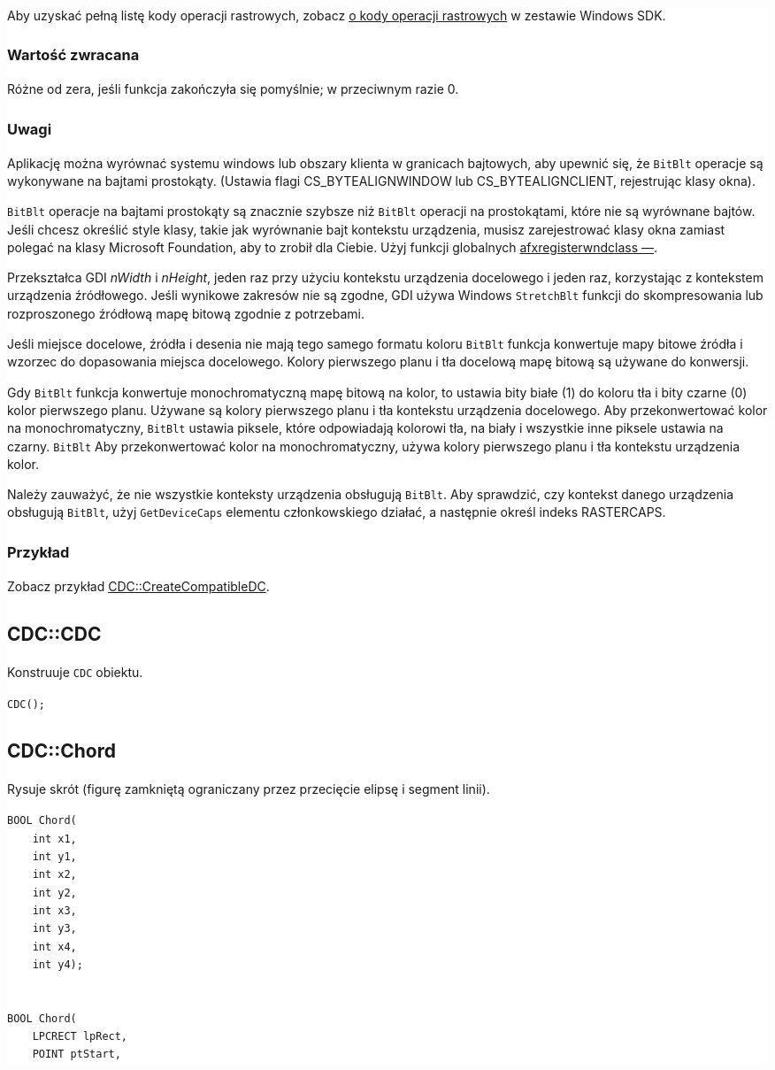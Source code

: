  Aby uzyskać pełną listę kody operacji rastrowych, zobacz [o kody operacji rastrowych](http://msdn.microsoft.com/library/windows/desktop/dd162892) w zestawie Windows SDK.  
  
### <a name="return-value"></a>Wartość zwracana  
 Różne od zera, jeśli funkcja zakończyła się pomyślnie; w przeciwnym razie 0.  
  
### <a name="remarks"></a>Uwagi  
 Aplikację można wyrównać systemu windows lub obszary klienta w granicach bajtowych, aby upewnić się, że `BitBlt` operacje są wykonywane na bajtami prostokąty. (Ustawia flagi CS_BYTEALIGNWINDOW lub CS_BYTEALIGNCLIENT, rejestrując klasy okna).  
  
 `BitBlt` operacje na bajtami prostokąty są znacznie szybsze niż `BitBlt` operacji na prostokątami, które nie są wyrównane bajtów. Jeśli chcesz określić style klasy, takie jak wyrównanie bajt kontekstu urządzenia, musisz zarejestrować klasy okna zamiast polegać na klasy Microsoft Foundation, aby to zrobił dla Ciebie. Użyj funkcji globalnych [afxregisterwndclass —](../../mfc/reference/application-information-and-management.md#afxregisterwndclass).  
  
 Przekształca GDI *nWidth* i *nHeight*, jeden raz przy użyciu kontekstu urządzenia docelowego i jeden raz, korzystając z kontekstem urządzenia źródłowego. Jeśli wynikowe zakresów nie są zgodne, GDI używa Windows `StretchBlt` funkcji do skompresowania lub rozproszonego źródłową mapę bitową zgodnie z potrzebami.  
  
 Jeśli miejsce docelowe, źródła i desenia nie mają tego samego formatu koloru `BitBlt` funkcja konwertuje mapy bitowe źródła i wzorzec do dopasowania miejsca docelowego. Kolory pierwszego planu i tła docelową mapę bitową są używane do konwersji.  
  
 Gdy `BitBlt` funkcja konwertuje monochromatyczną mapę bitową na kolor, to ustawia bity białe (1) do koloru tła i bity czarne (0) kolor pierwszego planu. Używane są kolory pierwszego planu i tła kontekstu urządzenia docelowego. Aby przekonwertować kolor na monochromatyczny, `BitBlt` ustawia piksele, które odpowiadają kolorowi tła, na biały i wszystkie inne piksele ustawia na czarny. `BitBlt` Aby przekonwertować kolor na monochromatyczny, używa kolory pierwszego planu i tła kontekstu urządzenia kolor.  
  
 Należy zauważyć, że nie wszystkie konteksty urządzenia obsługują `BitBlt`. Aby sprawdzić, czy kontekst danego urządzenia obsługują `BitBlt`, użyj `GetDeviceCaps` elementu członkowskiego działać, a następnie określ indeks RASTERCAPS.  
  
### <a name="example"></a>Przykład  
  Zobacz przykład [CDC::CreateCompatibleDC](#createcompatibledc).  
  
##  <a name="cdc"></a>  CDC::CDC  
 Konstruuje `CDC` obiektu.  
  
```  
CDC();
```  
  
##  <a name="chord"></a>  CDC::Chord  
 Rysuje skrót (figurę zamkniętą ograniczany przez przecięcie elipsę i segment linii).  
  
```  
BOOL Chord(
    int x1,  
    int y1,  
    int x2,  
    int y2,  
    int x3,  
    int y3,  
    int x4,  
    int y4);

 
BOOL Chord(
    LPCRECT lpRect,  
    POINT ptStart,  
```